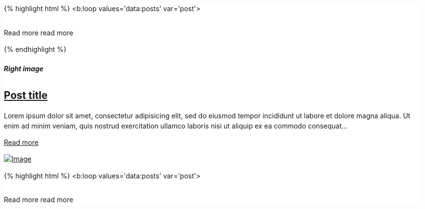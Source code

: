 {% highlight html %}
<b:loop values='data:posts' var='post'>
  <article class='post' expr:id='"post-" + data:post.id' itemscope='itemscope' itemtype='http://schema.org/BlogPosting'>
    <div class='post-horizontal-sm thumbnail-sm-5 thumbnail-md-4 thumbnail-lg-3 thumbnail-xl-3'>
      <!-- Image -->
      <div class='post-img-left' itemprop='thumbnail'>
        <b:include name='include-thumbnail'/>
      </div><!-- /.post-img-left -->
      <!-- Content -->
      <div class='post-content'>
        <!-- Post title -->
        <b:if cond='data:post.title'>
          <h2 class='post-title' itemprop='name headline'>
            <a class='post-title-link' expr:href='data:post.url' itemprop='url'><data:post.title/></a>
          </h2>
        </b:if>
        <!-- Post snippet -->
        <p itemprop='articleBody description'><data:post.snippet/></p>
        <p><a class='btn btn-primary' expr:href='data:post.url' itemprop='url' role='button'>Read more <span class='sr-only'>read more <data:post.id/></span></a></p>
      </div><!-- /.post-content -->
    </div><!-- /.post-horizontal-sm -->
  </article>
</b:loop>
{% endhighlight %}

##### Right image

<div class="bd-example">
  <div class="post">
    <div class="post-horizontal-sm thumbnail-sm-5 thumbnail-md-4 thumbnail-lg-3 thumbnail-xl-3">
      <div class="post-content">
        <h2 class="post-title"><a class="post-title-link" href="#">Post title</a></h2>
        <p>Lorem ipsum dolor sit amet, consectetur adipisicing elit, sed do eiusmod tempor incididunt ut labore et dolore magna aliqua. Ut enim ad minim veniam, quis nostrud exercitation ullamco laboris nisi ut aliquip ex ea commodo consequat...</p>
        <p><a class="btn btn-primary" href="#">Read more</a></p>
      </div>
      <div class="post-img-right">
        <a href="#"><img data-src="holder.js/100px180/?auto=yes&text=Image" alt="Image"/></a>
      </div>
    </div>
  </div>
</div>

{% highlight html %}
<b:loop values='data:posts' var='post'>
  <article class='post' expr:id='"post-" + data:post.id' itemscope='itemscope' itemtype='http://schema.org/BlogPosting'>
    <div class='post-horizontal-sm thumbnail-sm-5 thumbnail-md-4 thumbnail-lg-3 thumbnail-xl-3'>
      <!-- Content -->
      <div class='post-content'>
        <!-- Post title -->
        <b:if cond='data:post.title'>
          <h2 class='post-title' itemprop='name headline'>
            <a class='post-title-link' expr:href='data:post.url' itemprop='url'><data:post.title/></a>
          </h2>
        </b:if>
        <!-- Post snippet -->
        <p itemprop='articleBody description'><data:post.snippet/></p>
        <p><a class='btn btn-primary' expr:href='data:post.url' itemprop='url' role='button'>Read more <span class='sr-only'>read more <data:post.id/></span></a></p>
      </div><!-- /.post-content -->